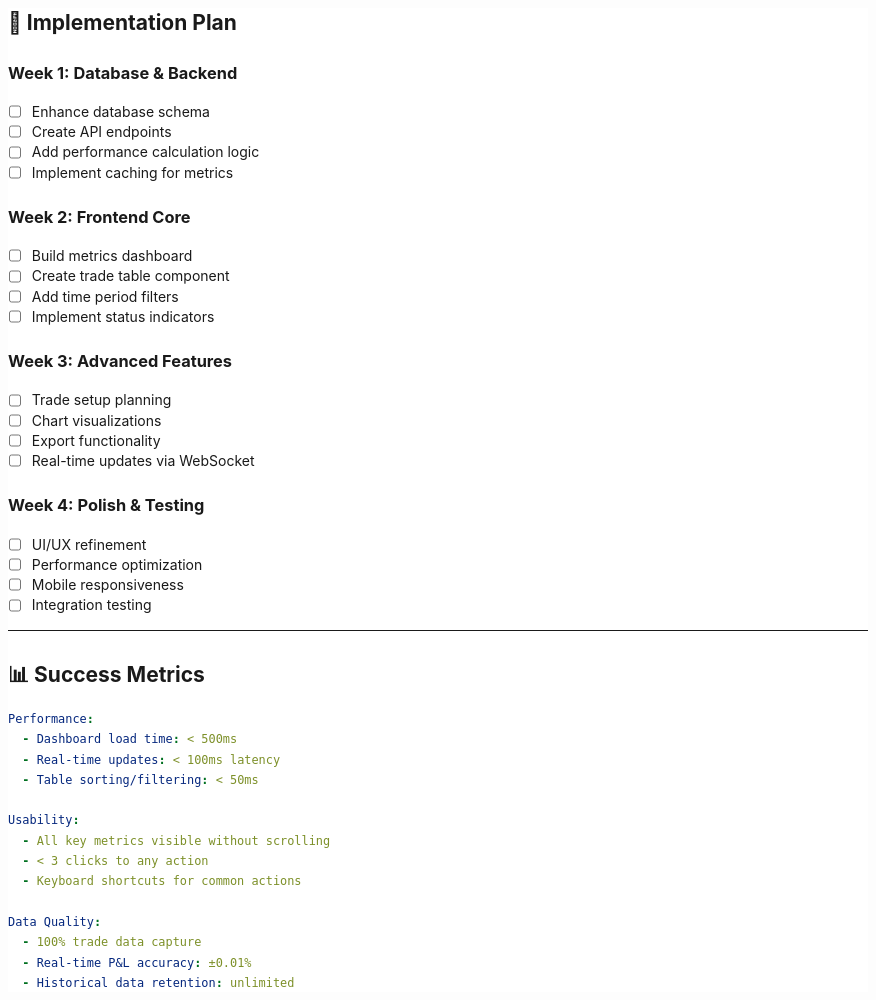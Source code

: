 
## 🚀 Implementation Plan

### Week 1: Database & Backend
- [ ] Enhance database schema
- [ ] Create API endpoints
- [ ] Add performance calculation logic
- [ ] Implement caching for metrics

### Week 2: Frontend Core
- [ ] Build metrics dashboard
- [ ] Create trade table component
- [ ] Add time period filters
- [ ] Implement status indicators

### Week 3: Advanced Features
- [ ] Trade setup planning
- [ ] Chart visualizations
- [ ] Export functionality
- [ ] Real-time updates via WebSocket

### Week 4: Polish & Testing
- [ ] UI/UX refinement
- [ ] Performance optimization
- [ ] Mobile responsiveness
- [ ] Integration testing

---

## 📊 Success Metrics

```yaml
Performance:
  - Dashboard load time: < 500ms
  - Real-time updates: < 100ms latency
  - Table sorting/filtering: < 50ms

Usability:
  - All key metrics visible without scrolling
  - < 3 clicks to any action
  - Keyboard shortcuts for common actions

Data Quality:
  - 100% trade data capture
  - Real-time P&L accuracy: ±0.01%
  - Historical data retention: unlimited
```
